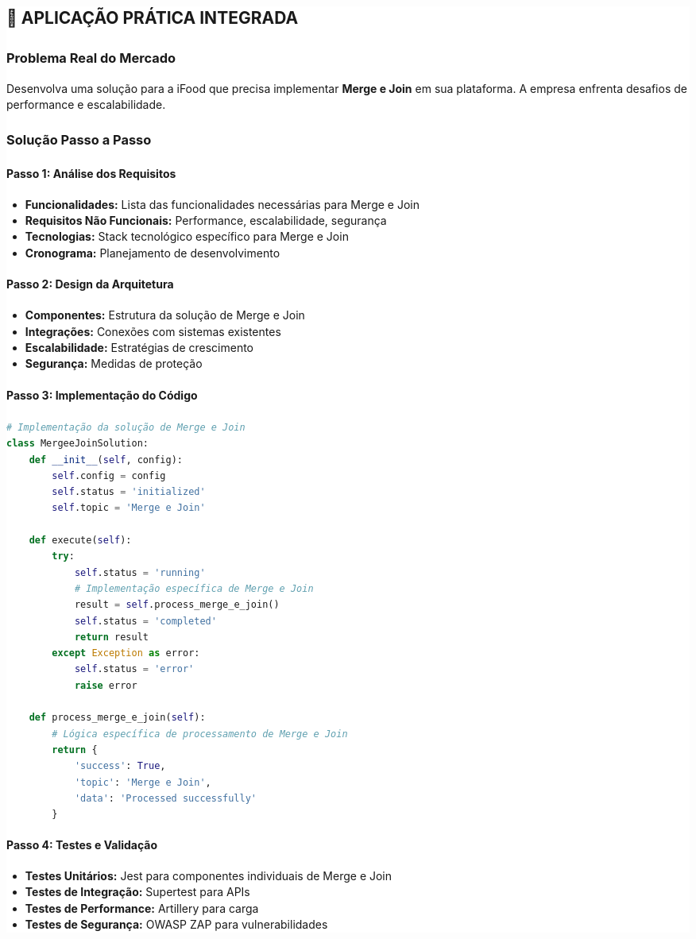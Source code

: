 
## 🚀 **APLICAÇÃO PRÁTICA INTEGRADA**

### **Problema Real do Mercado**
Desenvolva uma solução para a iFood que precisa implementar **Merge e Join** em sua plataforma. A empresa enfrenta desafios de performance e escalabilidade.

### **Solução Passo a Passo**

#### **Passo 1: Análise dos Requisitos**
- **Funcionalidades:** Lista das funcionalidades necessárias para Merge e Join
- **Requisitos Não Funcionais:** Performance, escalabilidade, segurança
- **Tecnologias:** Stack tecnológico específico para Merge e Join
- **Cronograma:** Planejamento de desenvolvimento

#### **Passo 2: Design da Arquitetura**
- **Componentes:** Estrutura da solução de Merge e Join
- **Integrações:** Conexões com sistemas existentes
- **Escalabilidade:** Estratégias de crescimento
- **Segurança:** Medidas de proteção

#### **Passo 3: Implementação do Código**
```python
# Implementação da solução de Merge e Join
class MergeeJoinSolution:
    def __init__(self, config):
        self.config = config
        self.status = 'initialized'
        self.topic = 'Merge e Join'
    
    def execute(self):
        try:
            self.status = 'running'
            # Implementação específica de Merge e Join
            result = self.process_merge_e_join()
            self.status = 'completed'
            return result
        except Exception as error:
            self.status = 'error'
            raise error
    
    def process_merge_e_join(self):
        # Lógica específica de processamento de Merge e Join
        return {
            'success': True,
            'topic': 'Merge e Join',
            'data': 'Processed successfully'
        }
```

#### **Passo 4: Testes e Validação**
- **Testes Unitários:** Jest para componentes individuais de Merge e Join
- **Testes de Integração:** Supertest para APIs
- **Testes de Performance:** Artillery para carga
- **Testes de Segurança:** OWASP ZAP para vulnerabilidades
